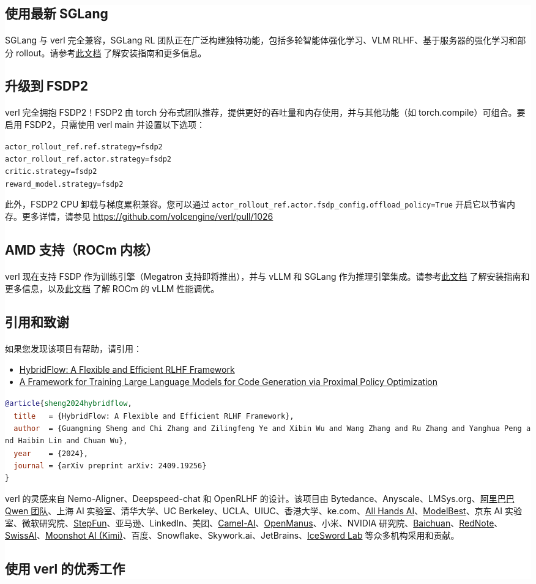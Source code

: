 ## 使用最新 SGLang

SGLang 与 verl 完全兼容，SGLang RL 团队正在广泛构建独特功能，包括多轮智能体强化学习、VLM RLHF、基于服务器的强化学习和部分 rollout。请参考[此文档](https://verl.readthedocs.io/en/latest/workers/sglang_worker.html) 了解安装指南和更多信息。

## 升级到 FSDP2

verl 完全拥抱 FSDP2！FSDP2 由 torch 分布式团队推荐，提供更好的吞吐量和内存使用，并与其他功能（如 torch.compile）可组合。要启用 FSDP2，只需使用 verl main 并设置以下选项：

```
actor_rollout_ref.ref.strategy=fsdp2
actor_rollout_ref.actor.strategy=fsdp2
critic.strategy=fsdp2 
reward_model.strategy=fsdp2 
```

此外，FSDP2 CPU 卸载与梯度累积兼容。您可以通过 `actor_rollout_ref.actor.fsdp_config.offload_policy=True` 开启它以节省内存。更多详情，请参见 https://github.com/volcengine/verl/pull/1026

## AMD 支持（ROCm 内核）

verl 现在支持 FSDP 作为训练引擎（Megatron 支持即将推出），并与 vLLM 和 SGLang 作为推理引擎集成。请参考[此文档](https://github.com/volcengine/verl/blob/main/docs/amd_tutorial/amd_build_dockerfile_page.rst) 了解安装指南和更多信息，以及[此文档](https://github.com/volcengine/verl/blob/main/docs/amd_tutorial/amd_vllm_page.rst) 了解 ROCm 的 vLLM 性能调优。

## 引用和致谢

如果您发现该项目有帮助，请引用：

- [HybridFlow: A Flexible and Efficient RLHF Framework](https://arxiv.org/abs/2409.19256v2)
- [A Framework for Training Large Language Models for Code Generation via Proximal Policy Optimization](https://i.cs.hku.hk/~cwu/papers/gmsheng-NL2Code24.pdf)

```bibtex
@article{sheng2024hybridflow,
  title   = {HybridFlow: A Flexible and Efficient RLHF Framework},
  author  = {Guangming Sheng and Chi Zhang and Zilingfeng Ye and Xibin Wu and Wang Zhang and Ru Zhang and Yanghua Peng and Haibin Lin and Chuan Wu},
  year    = {2024},
  journal = {arXiv preprint arXiv: 2409.19256}
}
```

verl 的灵感来自 Nemo-Aligner、Deepspeed-chat 和 OpenRLHF 的设计。该项目由 Bytedance、Anyscale、LMSys.org、[阿里巴巴 Qwen 团队](https://github.com/QwenLM/)、上海 AI 实验室、清华大学、UC Berkeley、UCLA、UIUC、香港大学、ke.com、[All Hands AI](https://www.all-hands.dev/)、[ModelBest](http://modelbest.cn/)、京东 AI 实验室、微软研究院、[StepFun](https://www.stepfun.com/)、亚马逊、LinkedIn、美团、[Camel-AI](https://www.camel-ai.org/)、[OpenManus](https://github.com/OpenManus)、小米、NVIDIA 研究院、[Baichuan](https://www.baichuan-ai.com/home)、[RedNote](https://www.xiaohongshu.com/)、[SwissAI](https://www.swiss-ai.org/)、[Moonshot AI (Kimi)](https://www.moonshot-ai.com/)、百度、Snowflake、Skywork.ai、JetBrains、[IceSword Lab](https://www.iceswordlab.com) 等众多机构采用和贡献。

## 使用 verl 的优秀工作
